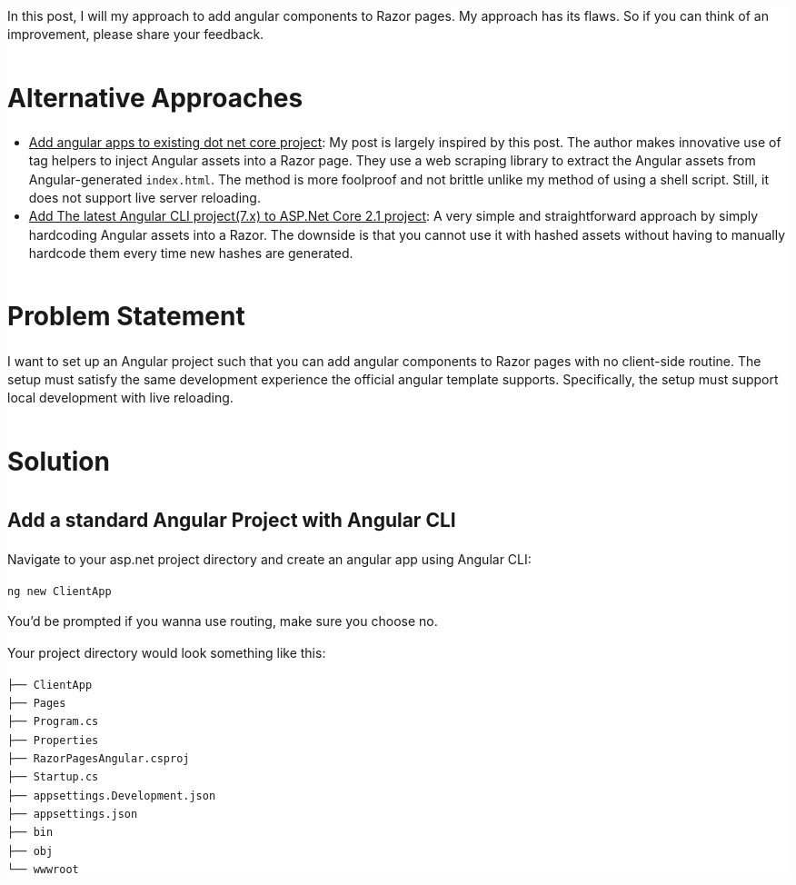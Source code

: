 In this post, I will my approach to add angular components to Razor pages. My approach has its flaws. So if you can think of an improvement, please share your feedback. 

# Alternative Approaches
- [Add angular apps to existing dot net core project](https://www.dotnetfocus.com/add-multiple-angular-7-apps-to-existing-dot-net-core-project/): My post is largely inspired by this post. The author makes innovative use of tag helpers to inject Angular assets into a Razor page. They use a web scraping library to extract the Angular assets from Angular-generated `index.html`. The method is more foolproof and not brittle unlike my method of using a shell script. Still, it does not support live server reloading.
- [Add The latest Angular CLI project(7.x) to ASP.Net Core 2.1 project](https://medium.com/@frankchen2016/add-the-latest-angular-cli-project-to-asp-net-core-2-1-project-dc9205285b97): A very simple and straightforward approach by simply hardcoding Angular assets into a Razor. The downside is that you cannot use it with hashed assets without having to manually hardcode them every time new hashes are generated. 
# Problem Statement

I want to set up an Angular project such that you can add angular components to Razor pages with no client-side routine. The setup must satisfy the same development experience the official angular template supports. Specifically, the setup must support local development with live reloading. 

# Solution


## Add a standard Angular Project with Angular CLI

Navigate to your asp.net project directory and create an angular app using Angular CLI:


```bash
ng new ClientApp
```

You’d be prompted if you wanna use routing, make sure you choose no.

Your project directory would look something like this:

```bash
├── ClientApp
├── Pages
├── Program.cs
├── Properties
├── RazorPagesAngular.csproj
├── Startup.cs
├── appsettings.Development.json
├── appsettings.json
├── bin
├── obj
└── wwwroot
```
